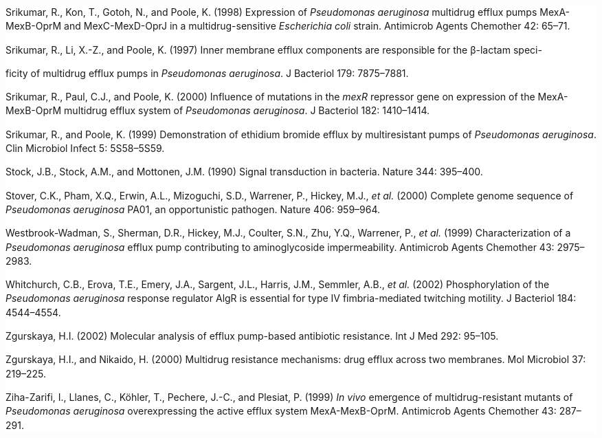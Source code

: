 Srikumar, R., Kon, T., Gotoh, N., and Poole, K. (1998) Expression of *Pseudomonas aeruginosa* multidrug efflux pumps MexA-MexB-OprM and MexC-MexD-OprJ in a multidrug-sensitive *Escherichia coli* strain. Antimicrob Agents Chemother 42: 65–71.

Srikumar, R., Li, X.-Z., and Poole, K. (1997) Inner membrane efflux components are responsible for the β-lactam speci-

ficity of multidrug efflux pumps in *Pseudomonas aeruginosa*. J Bacteriol 179: 7875–7881.

Srikumar, R., Paul, C.J., and Poole, K. (2000) Influence of mutations in the *mexR* repressor gene on expression of the MexA-MexB-OprM multidrug efflux system of *Pseudomonas aeruginosa*. J Bacteriol 182: 1410–1414.

Srikumar, R., and Poole, K. (1999) Demonstration of ethidium bromide efflux by multiresistant pumps of *Pseudomonas aeruginosa*. Clin Microbiol Infect 5: 5S58–5S59.

Stock, J.B., Stock, A.M., and Mottonen, J.M. (1990) Signal transduction in bacteria. Nature 344: 395–400.

Stover, C.K., Pham, X.Q., Erwin, A.L., Mizoguchi, S.D., Warrener, P., Hickey, M.J., *et al.* (2000) Complete genome sequence of *Pseudomonas aeruginosa* PA01, an opportunistic pathogen. Nature 406: 959–964.

Westbrook-Wadman, S., Sherman, D.R., Hickey, M.J., Coulter, S.N., Zhu, Y.Q., Warrener, P., *et al.* (1999) Characterization of a *Pseudomonas aeruginosa* efflux pump contributing to aminoglycoside impermeability. Antimicrob Agents Chemother 43: 2975–2983.

Whitchurch, C.B., Erova, T.E., Emery, J.A., Sargent, J.L., Harris, J.M., Semmler, A.B., *et al.* (2002) Phosphorylation of the *Pseudomonas aeruginosa* response regulator AlgR is essential for type IV fimbria-mediated twitching motility. J Bacteriol 184: 4544–4554.

Zgurskaya, H.I. (2002) Molecular analysis of efflux pump-based antibiotic resistance. Int J Med 292: 95–105.

Zgurskaya, H.I., and Nikaido, H. (2000) Multidrug resistance mechanisms: drug efflux across two membranes. Mol Microbiol 37: 219–225.

Ziha-Zarifi, I., Llanes, C., Köhler, T., Pechere, J.-C., and Plesiat, P. (1999) *In vivo* emergence of multidrug-resistant mutants of *Pseudomonas aeruginosa* overexpressing the active efflux system MexA-MexB-OprM. Antimicrob Agents Chemother 43: 287–291.
